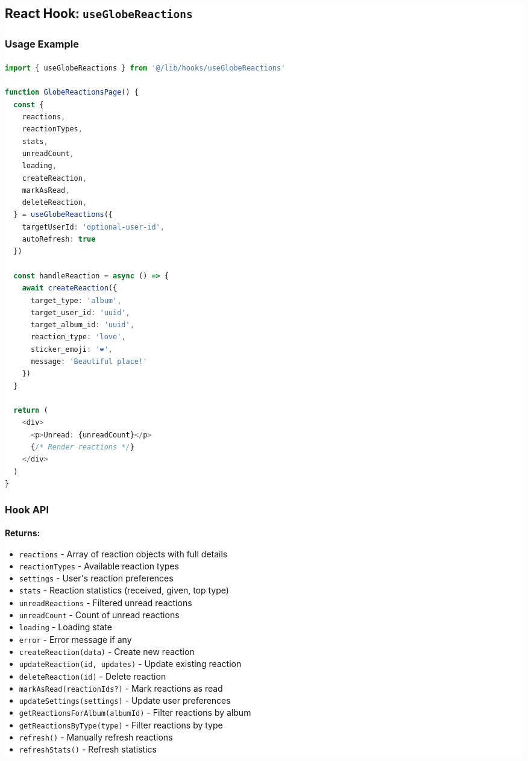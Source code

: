 ## React Hook: `useGlobeReactions`

### Usage Example

```typescript
import { useGlobeReactions } from '@/lib/hooks/useGlobeReactions'

function GlobeReactionsPage() {
  const {
    reactions,
    reactionTypes,
    stats,
    unreadCount,
    loading,
    createReaction,
    markAsRead,
    deleteReaction,
  } = useGlobeReactions({
    targetUserId: 'optional-user-id',
    autoRefresh: true
  })

  const handleReaction = async () => {
    await createReaction({
      target_type: 'album',
      target_user_id: 'uuid',
      target_album_id: 'uuid',
      reaction_type: 'love',
      sticker_emoji: '❤️',
      message: 'Beautiful place!'
    })
  }

  return (
    <div>
      <p>Unread: {unreadCount}</p>
      {/* Render reactions */}
    </div>
  )
}
```

### Hook API

**Returns:**
- `reactions` - Array of reaction objects with full details
- `reactionTypes` - Available reaction types
- `settings` - User's reaction preferences
- `stats` - Reaction statistics (received, given, top type)
- `unreadReactions` - Filtered unread reactions
- `unreadCount` - Count of unread reactions
- `loading` - Loading state
- `error` - Error message if any
- `createReaction(data)` - Create new reaction
- `updateReaction(id, updates)` - Update existing reaction
- `deleteReaction(id)` - Delete reaction
- `markAsRead(reactionIds?)` - Mark reactions as read
- `updateSettings(settings)` - Update user preferences
- `getReactionsForAlbum(albumId)` - Filter reactions by album
- `getReactionsByType(type)` - Filter reactions by type
- `refresh()` - Manually refresh reactions
- `refreshStats()` - Refresh statistics
